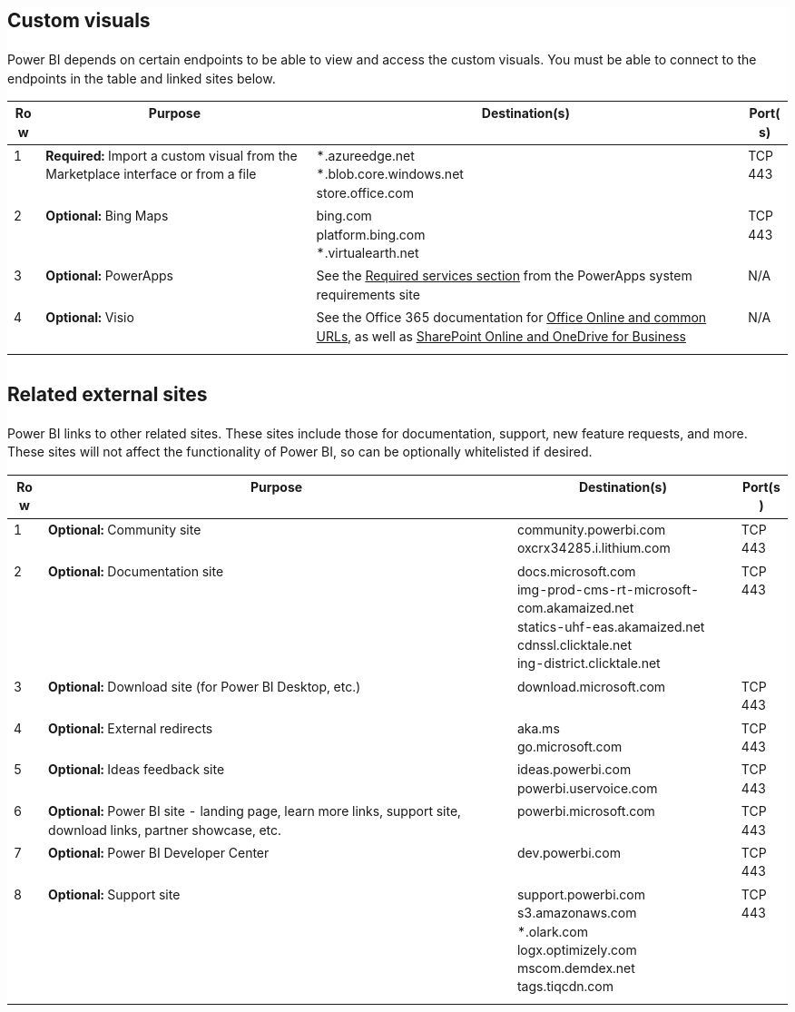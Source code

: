 ## Custom visuals

Power BI depends on certain endpoints to be able to view and access the custom visuals. You must be able to connect to the endpoints in the table and linked sites below.

| Row | Purpose | Destination(s) | Port(s) |
| --- | --- | --- | --- |
| 1 | **Required:** Import a custom visual from the Marketplace interface or from a file | *.azureedge.net </br> *.blob.core.windows.net </br> store.office.com | TCP 443 |
| 2 | **Optional:** Bing Maps | bing.com </br> platform.bing.com </br> *.virtualearth.net | TCP 443 |
| 3 | **Optional:** PowerApps | See the [Required services section](https://docs.microsoft.com/powerapps/maker/canvas-apps/limits-and-config#required-services) from the PowerApps system requirements site | N/A |
| 4 | **Optional:** Visio | See the Office 365 documentation for [Office Online and common URLs](https://docs.microsoft.com/office365/enterprise/urls-and-ip-address-ranges#microsoft-365-common-and-office-online), as well as [SharePoint Online and OneDrive for Business](https://docs.microsoft.com/office365/enterprise/urls-and-ip-address-ranges#sharepoint-online-and-onedrive-for-business) | N/A |
| | | |

## Related external sites

Power BI links to other related sites. These sites include those for documentation, support, new feature requests, and more. These sites will not affect the functionality of Power BI, so can be optionally whitelisted if desired.

| Row | Purpose | Destination(s) | Port(s) |
| --- | --- | --- | --- |
| 1 | **Optional:** Community site | community.powerbi.com </br> oxcrx34285.i.lithium.com | TCP 443 |
| 2 | **Optional:** Documentation site | docs.microsoft.com </br> img-prod-cms-rt-microsoft-com.akamaized.net </br> statics-uhf-eas.akamaized.net </br> cdnssl.clicktale.net </br> ing-district.clicktale.net | TCP 443 |
| 3 | **Optional:** Download site (for Power BI Desktop, etc.) | download.microsoft.com | TCP 443 |
| 4 | **Optional:** External redirects | aka.ms </br> go.microsoft.com | TCP 443 |
| 5 | **Optional:** Ideas feedback site| ideas.powerbi.com </br> powerbi.uservoice.com | TCP 443 |
| 6 | **Optional:** Power BI site - landing page, learn more links, support site, download links, partner showcase, etc. | powerbi.microsoft.com | TCP 443 |
| 7 | **Optional:** Power BI Developer Center | dev.powerbi.com | TCP 443 |
| 8 | **Optional:** Support site | support.powerbi.com </br> s3.amazonaws.com </br> *.olark.com </br> logx.optimizely.com </br> mscom.demdex.net </br> tags.tiqcdn.com | TCP 443 |
| | | |